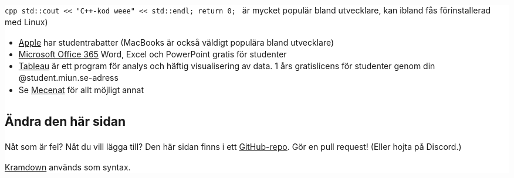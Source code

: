 ```cpp std::cout << "C++-kod weee" << std::endl; return 0; ```
  är mycket populär bland utvecklare, kan ibland fås förinstallerad med Linux)
* [Apple](https://mecenat.com/se/apple) har studentrabatter (MacBooks är också väldigt populära
  bland utvecklare)
* [Microsoft Office 365](https://www.microsoft.com/en-us/education/products/office) Word, Excel och
  PowerPoint gratis för studenter
* [Tableau](https://www.tableau.com/academic/students) är ett program för analys och häftig
  visualisering av data. 1 års gratislicens för studenter genom din @student.miun.se-adress
* Se [Mecenat](https://mecenat.com/se) för allt möjligt annat

## Ändra den här sidan

Nåt som är fel? Nåt du vill lägga till? Den här sidan finns i ett
[GitHub-repo](https://github.com/andersju/programvaruteknik). Gör en pull request! (Eller hojta på
Discord.)

[Kramdown](https://kramdown.gettalong.org/syntax.html) används som syntax.
